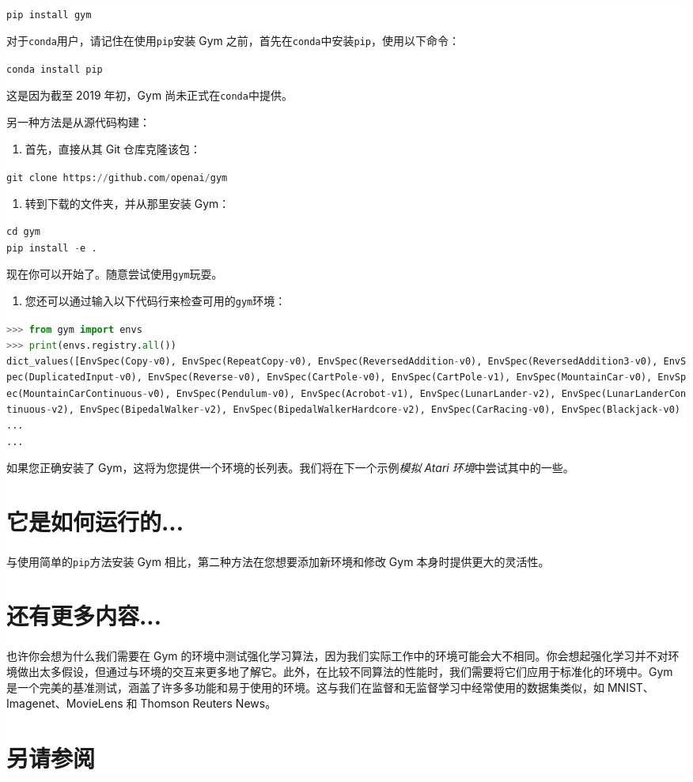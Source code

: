 ```py
pip install gym
```

对于`conda`用户，请记住在使用`pip`安装 Gym 之前，首先在`conda`中安装`pip`，使用以下命令：

```py
conda install pip
```

这是因为截至 2019 年初，Gym 尚未正式在`conda`中提供。

另一种方法是从源代码构建：

1.  首先，直接从其 Git 仓库克隆该包：

```py
git clone https://github.com/openai/gym
```

1.  转到下载的文件夹，并从那里安装 Gym：

```py
cd gym
pip install -e .
```

现在你可以开始了。随意尝试使用`gym`玩耍。

1.  您还可以通过输入以下代码行来检查可用的`gym`环境：

```py
>>> from gym import envs
>>> print(envs.registry.all())
dict_values([EnvSpec(Copy-v0), EnvSpec(RepeatCopy-v0), EnvSpec(ReversedAddition-v0), EnvSpec(ReversedAddition3-v0), EnvSpec(DuplicatedInput-v0), EnvSpec(Reverse-v0), EnvSpec(CartPole-v0), EnvSpec(CartPole-v1), EnvSpec(MountainCar-v0), EnvSpec(MountainCarContinuous-v0), EnvSpec(Pendulum-v0), EnvSpec(Acrobot-v1), EnvSpec(LunarLander-v2), EnvSpec(LunarLanderContinuous-v2), EnvSpec(BipedalWalker-v2), EnvSpec(BipedalWalkerHardcore-v2), EnvSpec(CarRacing-v0), EnvSpec(Blackjack-v0)
...
...
```

如果您正确安装了 Gym，这将为您提供一个环境的长列表。我们将在下一个示例*模拟 Atari 环境*中尝试其中的一些。

# 它是如何运行的...

与使用简单的`pip`方法安装 Gym 相比，第二种方法在您想要添加新环境和修改 Gym 本身时提供更大的灵活性。

# 还有更多内容...

也许你会想为什么我们需要在 Gym 的环境中测试强化学习算法，因为我们实际工作中的环境可能会大不相同。你会想起强化学习并不对环境做出太多假设，但通过与环境的交互来更多地了解它。此外，在比较不同算法的性能时，我们需要将它们应用于标准化的环境中。Gym 是一个完美的基准测试，涵盖了许多多功能和易于使用的环境。这与我们在监督和无监督学习中经常使用的数据集类似，如 MNIST、Imagenet、MovieLens 和 Thomson Reuters News。

# 另请参阅
